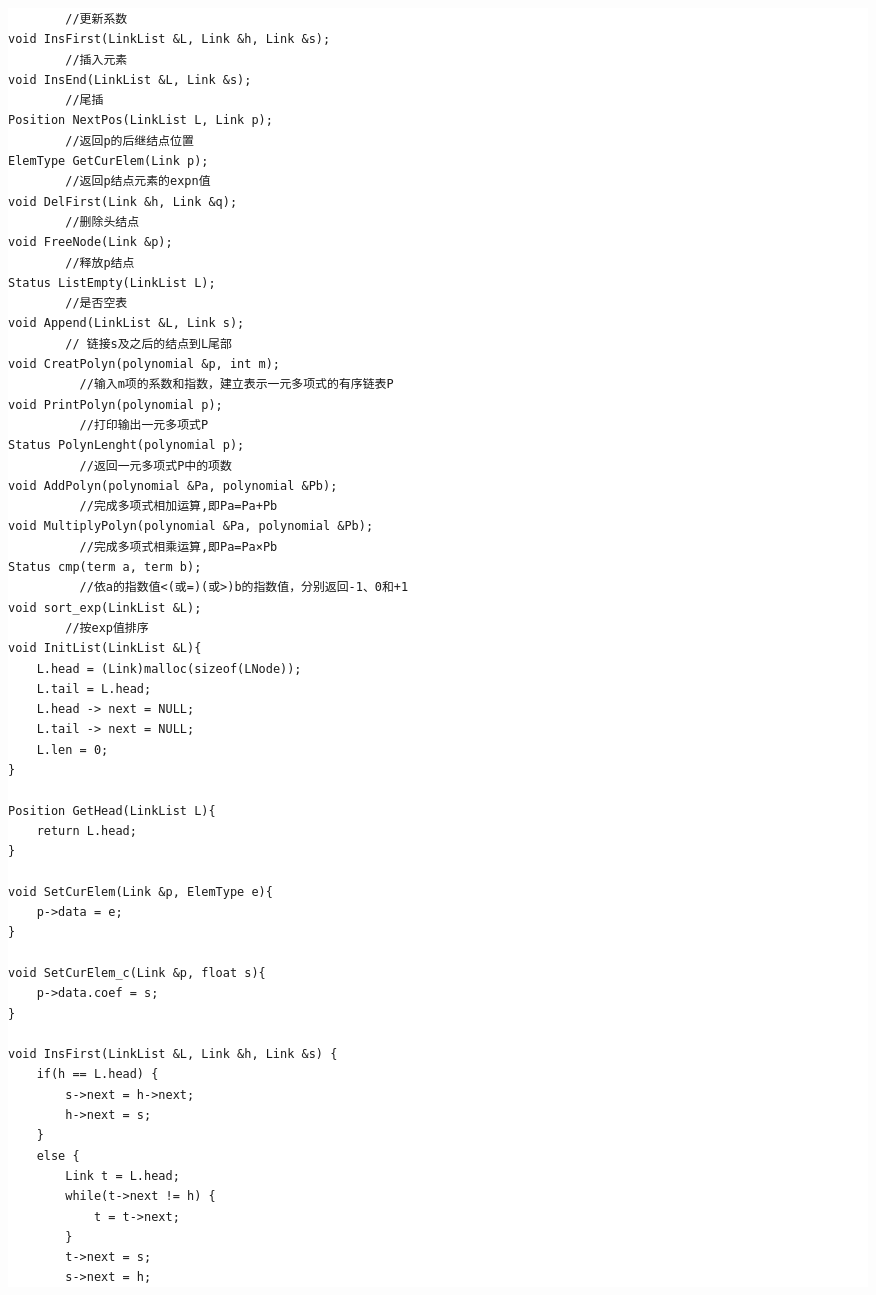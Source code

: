 ```
        //更新系数
void InsFirst(LinkList &L, Link &h, Link &s);
        //插入元素
void InsEnd(LinkList &L, Link &s);
        //尾插
Position NextPos(LinkList L, Link p);
        //返回p的后继结点位置
ElemType GetCurElem(Link p);
        //返回p结点元素的expn值
void DelFirst(Link &h, Link &q);
        //删除头结点
void FreeNode(Link &p);
        //释放p结点
Status ListEmpty(LinkList L);
        //是否空表
void Append(LinkList &L, Link s);
        // 链接s及之后的结点到L尾部
void CreatPolyn(polynomial &p, int m);
          //输入m项的系数和指数，建立表示一元多项式的有序链表P
void PrintPolyn(polynomial p);
          //打印输出一元多项式P
Status PolynLenght(polynomial p);
          //返回一元多项式P中的项数
void AddPolyn(polynomial &Pa, polynomial &Pb);
          //完成多项式相加运算,即Pa=Pa+Pb
void MultiplyPolyn(polynomial &Pa, polynomial &Pb);
          //完成多项式相乘运算,即Pa=Pa×Pb
Status cmp(term a, term b);
          //依a的指数值<(或=)(或>)b的指数值，分别返回-1、0和+1
void sort_exp(LinkList &L);
        //按exp值排序
void InitList(LinkList &L){
    L.head = (Link)malloc(sizeof(LNode));
    L.tail = L.head;
    L.head -> next = NULL;
    L.tail -> next = NULL;
    L.len = 0;
}

Position GetHead(LinkList L){
    return L.head;
}

void SetCurElem(Link &p, ElemType e){
    p->data = e;
}

void SetCurElem_c(Link &p, float s){
    p->data.coef = s;
}

void InsFirst(LinkList &L, Link &h, Link &s) {
    if(h == L.head) {
        s->next = h->next;
        h->next = s;
    }
    else {
        Link t = L.head;
        while(t->next != h) {
            t = t->next;
        }
        t->next = s;
        s->next = h;
```